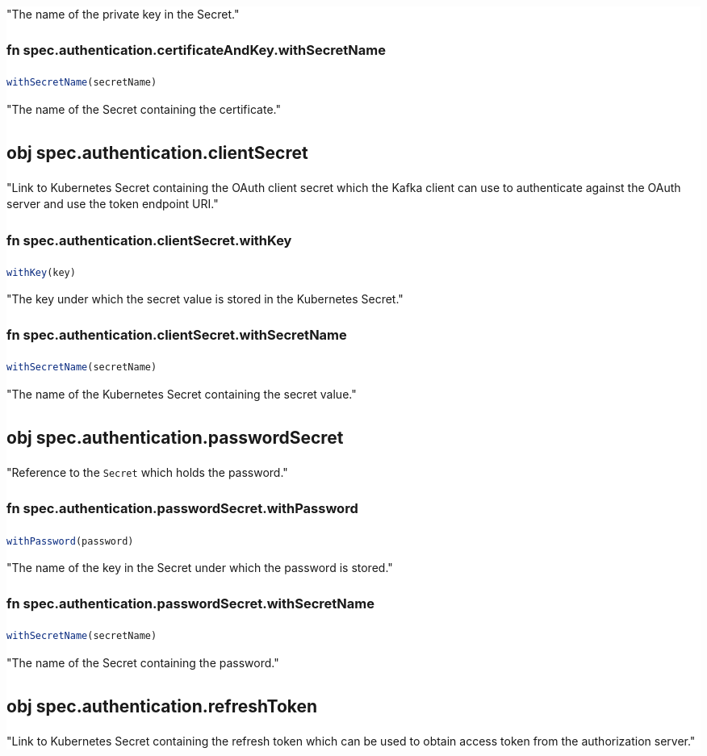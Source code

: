 "The name of the private key in the Secret."

### fn spec.authentication.certificateAndKey.withSecretName

```ts
withSecretName(secretName)
```

"The name of the Secret containing the certificate."

## obj spec.authentication.clientSecret

"Link to Kubernetes Secret containing the OAuth client secret which the Kafka client can use to authenticate against the OAuth server and use the token endpoint URI."

### fn spec.authentication.clientSecret.withKey

```ts
withKey(key)
```

"The key under which the secret value is stored in the Kubernetes Secret."

### fn spec.authentication.clientSecret.withSecretName

```ts
withSecretName(secretName)
```

"The name of the Kubernetes Secret containing the secret value."

## obj spec.authentication.passwordSecret

"Reference to the `Secret` which holds the password."

### fn spec.authentication.passwordSecret.withPassword

```ts
withPassword(password)
```

"The name of the key in the Secret under which the password is stored."

### fn spec.authentication.passwordSecret.withSecretName

```ts
withSecretName(secretName)
```

"The name of the Secret containing the password."

## obj spec.authentication.refreshToken

"Link to Kubernetes Secret containing the refresh token which can be used to obtain access token from the authorization server."
